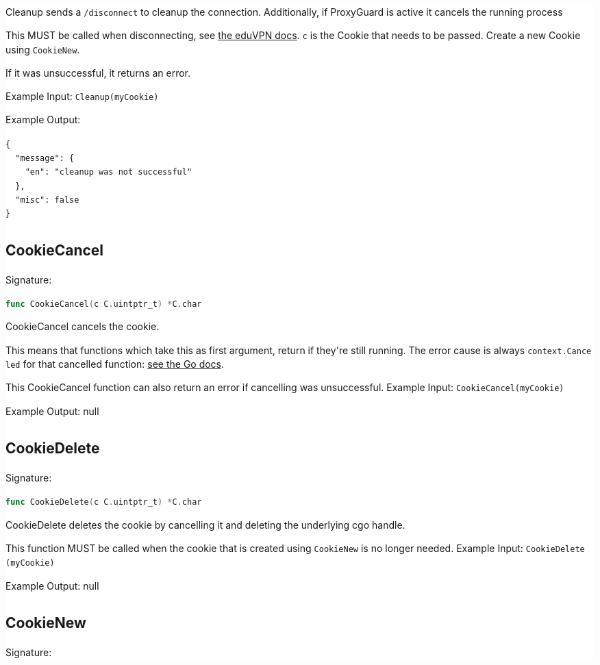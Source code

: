 Cleanup sends a `/disconnect` to cleanup the connection. Additionally,
if ProxyGuard is active it cancels the running process

This MUST be called when disconnecting, see [the eduVPN
docs](https://docs.eduvpn.org/server/v3/api.html#application-flow). `c` is
the Cookie that needs to be passed. Create a new Cookie using `CookieNew`.

If it was unsuccessful, it returns an error.

Example Input: ```Cleanup(myCookie)```

Example Output:

    {
      "message": {
        "en": "cleanup was not successful"
      },
      "misc": false
    }

## CookieCancel
Signature:

```go
func CookieCancel(c C.uintptr_t) *C.char
```

CookieCancel cancels the cookie.

This means that functions which take this as first argument,
return if they're still running. The error cause is always
`context.Canceled` for that cancelled function: [see the Go
docs](https://pkg.go.dev/context#pkg-variables).

This CookieCancel function can also return an error if cancelling was
unsuccessful. Example Input: ```CookieCancel(myCookie)```

Example Output: null

## CookieDelete
Signature:

```go
func CookieDelete(c C.uintptr_t) *C.char
```

CookieDelete deletes the cookie by cancelling it and deleting the underlying
cgo handle.

This function MUST be called when the cookie that is created using
`CookieNew` is no longer needed. Example Input: ```CookieDelete(myCookie)```

Example Output: null

## CookieNew
Signature:
